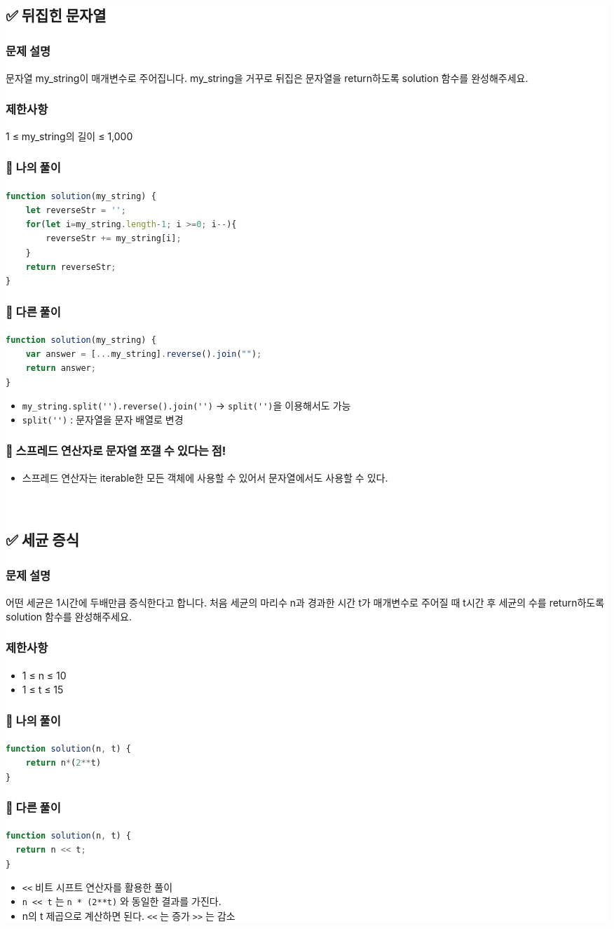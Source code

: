 ## ✅ 뒤집힌 문자열
### 문제 설명
문자열 my_string이 매개변수로 주어집니다. my_string을 거꾸로 뒤집은 문자열을 return하도록 solution 함수를 완성해주세요.

### 제한사항
1 ≤ my_string의 길이 ≤ 1,000

### 💬 나의 풀이
```js
function solution(my_string) {
    let reverseStr = '';
    for(let i=my_string.length-1; i >=0; i--){
        reverseStr += my_string[i];
    }
    return reverseStr;
}
```

### 🔎 다른 풀이
```js
function solution(my_string) {
    var answer = [...my_string].reverse().join("");
    return answer;
}
```
- `my_string.split('').reverse().join('')` -> `split('')`을 이용해서도 가능
- `split('')` : 문자열을 문자 배열로 변경

### 📍 스프레드 연산자로 문자열 쪼갤 수 있다는 점!
- 스프레드 연산자는 iterable한 모든 객체에 사용할 수 있어서 문자열에서도 사용할 수 있다.

<br>

## ✅ 세균 증식
### 문제 설명
어떤 세균은 1시간에 두배만큼 증식한다고 합니다. 처음 세균의 마리수 n과 경과한 시간 t가 매개변수로 주어질 때 t시간 후 세균의 수를 return하도록 solution 함수를 완성해주세요.

### 제한사항
- 1 ≤ n ≤ 10
- 1 ≤ t ≤ 15

### 💬 나의 풀이
```js
function solution(n, t) {
    return n*(2**t)
}
```

### 🔎 다른 풀이
```js
function solution(n, t) {
  return n << t;
}
```
- `<<` 비트 시프트 연산자를 활용한 풀이
- `n << t` 는 `n * (2**t)` 와 동일한 결과를 가진다.
- n의 t 제곱으로 계산하면 된다. `<<` 는 증가 `>>` 는 감소

